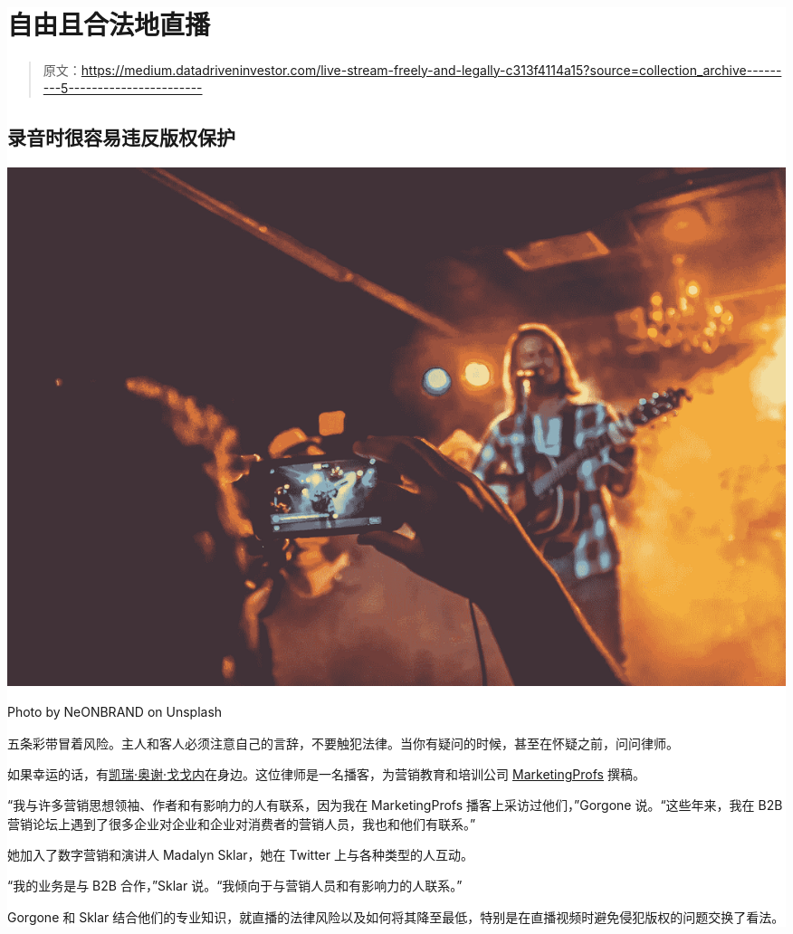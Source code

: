 # 自由且合法地直播

> 原文：<https://medium.datadriveninvestor.com/live-stream-freely-and-legally-c313f4114a15?source=collection_archive---------5----------------------->

## 录音时很容易违反版权保护

![](img/8861a1465bcb0ba767633c06194e2c26.png)

Photo by NeONBRAND on Unsplash

五条彩带冒着风险。主人和客人必须注意自己的言辞，不要触犯法律。当你有疑问的时候，甚至在怀疑之前，问问律师。

如果幸运的话，有[凯瑞·奥谢·戈戈内](https://twitter.com/KerryGorgone)在身边。这位律师是一名播客，为营销教育和培训公司 [MarketingProfs](https://twitter.com/MarketingProfs) 撰稿。

“我与许多营销思想领袖、作者和有影响力的人有联系，因为我在 MarketingProfs 播客上采访过他们，”Gorgone 说。“这些年来，我在 B2B 营销论坛上遇到了很多企业对企业和企业对消费者的营销人员，我也和他们有联系。”

她加入了数字营销和演讲人 Madalyn Sklar，她在 Twitter 上与各种类型的人互动。

“我的业务是与 B2B 合作，”Sklar 说。“我倾向于与营销人员和有影响力的人联系。”

Gorgone 和 Sklar 结合他们的专业知识，就直播的法律风险以及如何将其降至最低，特别是在直播视频时避免侵犯版权的问题交换了看法。
